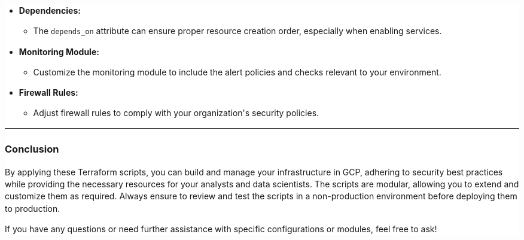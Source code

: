 - **Dependencies:**  
  
  - The `depends_on` attribute can ensure proper resource creation order, especially when enabling services.  
   
- **Monitoring Module:**  
  
  - Customize the monitoring module to include the alert policies and checks relevant to your environment.  
   
- **Firewall Rules:**  
  
  - Adjust firewall rules to comply with your organization's security policies.  
   
---  
   
### **Conclusion**  
   
By applying these Terraform scripts, you can build and manage your infrastructure in GCP, adhering to security best practices while providing the necessary resources for your analysts and data scientists. The scripts are modular, allowing you to extend and customize them as required. Always ensure to review and test the scripts in a non-production environment before deploying them to production.  
   
If you have any questions or need further assistance with specific configurations or modules, feel free to ask!
